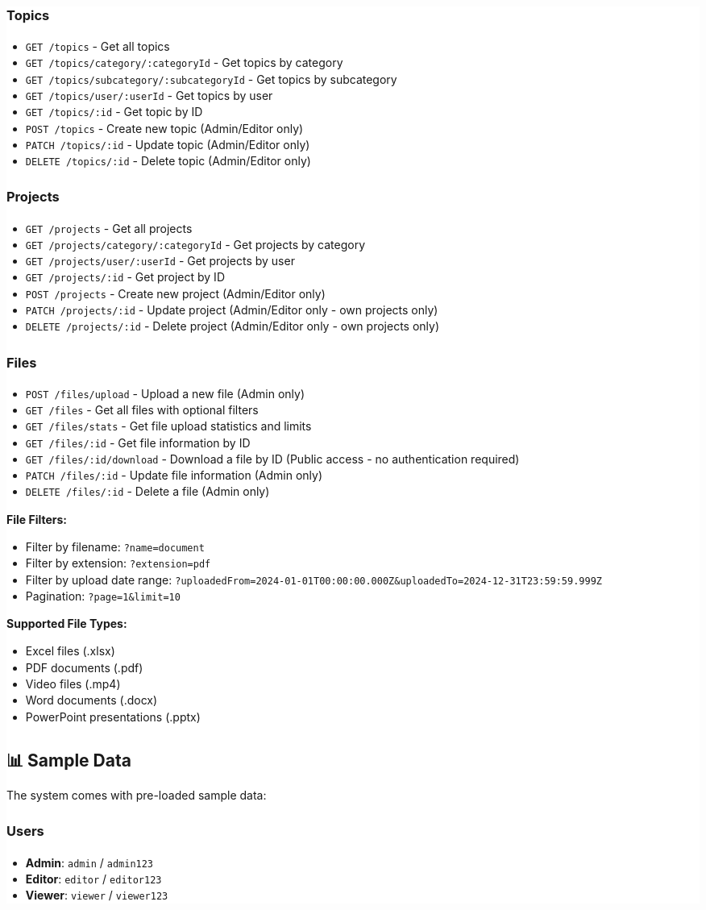 ### Topics
- `GET /topics` - Get all topics
- `GET /topics/category/:categoryId` - Get topics by category
- `GET /topics/subcategory/:subcategoryId` - Get topics by subcategory
- `GET /topics/user/:userId` - Get topics by user
- `GET /topics/:id` - Get topic by ID
- `POST /topics` - Create new topic (Admin/Editor only)
- `PATCH /topics/:id` - Update topic (Admin/Editor only)
- `DELETE /topics/:id` - Delete topic (Admin/Editor only)

### Projects
- `GET /projects` - Get all projects
- `GET /projects/category/:categoryId` - Get projects by category
- `GET /projects/user/:userId` - Get projects by user
- `GET /projects/:id` - Get project by ID
- `POST /projects` - Create new project (Admin/Editor only)
- `PATCH /projects/:id` - Update project (Admin/Editor only - own projects only)
- `DELETE /projects/:id` - Delete project (Admin/Editor only - own projects only)

### Files
- `POST /files/upload` - Upload a new file (Admin only)
- `GET /files` - Get all files with optional filters
- `GET /files/stats` - Get file upload statistics and limits
- `GET /files/:id` - Get file information by ID
- `GET /files/:id/download` - Download a file by ID (Public access - no authentication required)
- `PATCH /files/:id` - Update file information (Admin only)
- `DELETE /files/:id` - Delete a file (Admin only)

**File Filters:**
- Filter by filename: `?name=document`
- Filter by extension: `?extension=pdf`
- Filter by upload date range: `?uploadedFrom=2024-01-01T00:00:00.000Z&uploadedTo=2024-12-31T23:59:59.999Z`
- Pagination: `?page=1&limit=10`

**Supported File Types:**
- Excel files (.xlsx)
- PDF documents (.pdf)
- Video files (.mp4)
- Word documents (.docx)
- PowerPoint presentations (.pptx)

## 📊 Sample Data

The system comes with pre-loaded sample data:

### Users
- **Admin**: `admin` / `admin123`
- **Editor**: `editor` / `editor123`
- **Viewer**: `viewer` / `viewer123`
